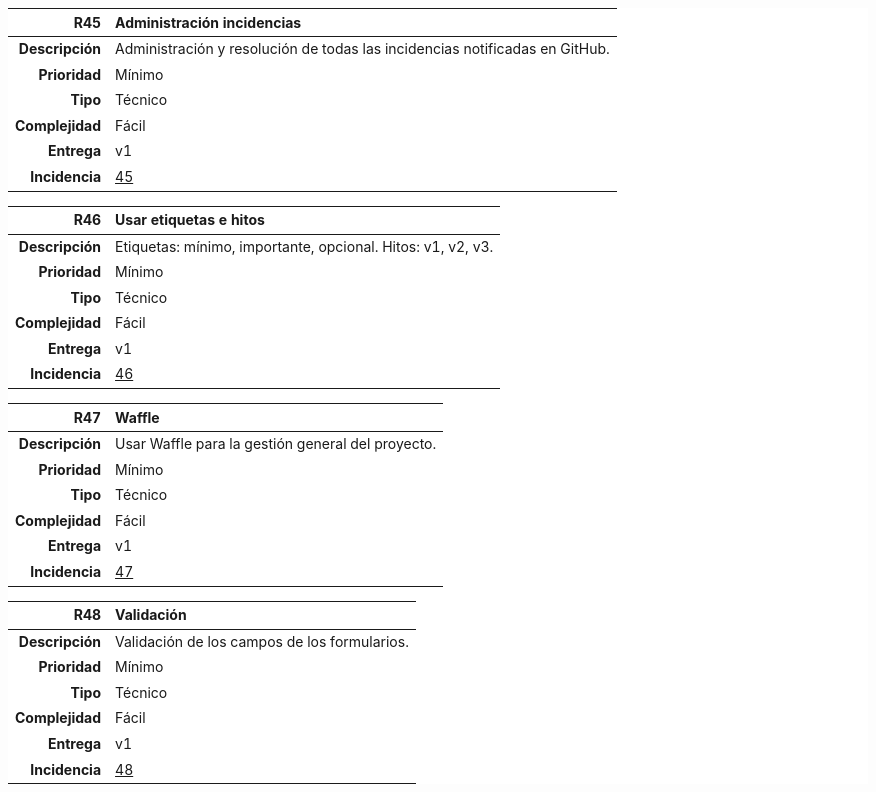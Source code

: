 | **R45**     | **Administración incidencias**         |
| --------------: | :------------------- |
| **Descripción** | Administración y resolución de todas las incidencias notificadas en GitHub.             |
| **Prioridad**   | Mínimo           |
| **Tipo**        | Técnico                |
| **Complejidad** | Fácil         |
| **Entrega**     | v1             |
| **Incidencia**  | [45](https://github.com/sedeo/dragaliafound/issues/45) |

| **R46**     | **Usar etiquetas e hitos**         |
| --------------: | :------------------- |
| **Descripción** | Etiquetas: mínimo, importante, opcional. Hitos: v1, v2, v3.             |
| **Prioridad**   | Mínimo           |
| **Tipo**        | Técnico                |
| **Complejidad** | Fácil         |
| **Entrega**     | v1             |
| **Incidencia**  | [46](https://github.com/sedeo/dragaliafound/issues/46) |

| **R47**     | **Waffle**         |
| --------------: | :------------------- |
| **Descripción** | Usar Waffle para la gestión general del proyecto.             |
| **Prioridad**   | Mínimo           |
| **Tipo**        | Técnico                |
| **Complejidad** | Fácil         |
| **Entrega**     | v1             |
| **Incidencia**  | [47](https://github.com/sedeo/dragaliafound/issues/47) |

| **R48**     | **Validación**         |
| --------------: | :------------------- |
| **Descripción** | Validación de los campos de los formularios.             |
| **Prioridad**   | Mínimo           |
| **Tipo**        | Técnico                |
| **Complejidad** | Fácil         |
| **Entrega**     | v1             |
| **Incidencia**  | [48](https://github.com/sedeo/dragaliafound/issues/48) |
